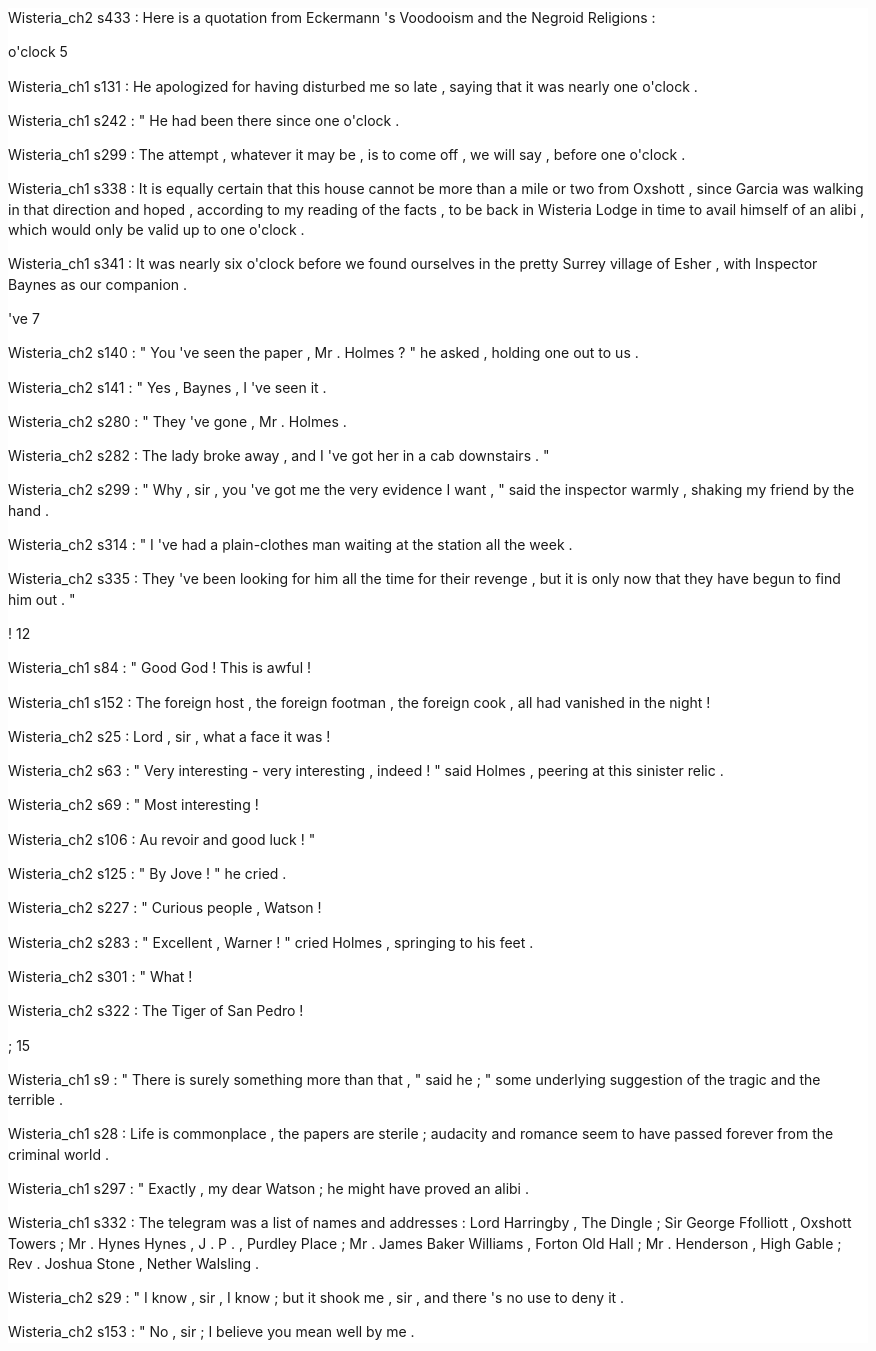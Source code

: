 <p>Wisteria_ch2 s433 : Here is a quotation from Eckermann 's Voodooism and the Negroid Religions :</p></td>
</tr>
<tr class="even">
<td style="text-align: center;">o'clock</td>
<td style="text-align: right;">5</td>
<td><p>Wisteria_ch1 s131 : He apologized for having disturbed me so late , saying that it was nearly one o'clock .</p>
<p>Wisteria_ch1 s242 : " He had been there since one o'clock .</p>
<p>Wisteria_ch1 s299 : The attempt , whatever it may be , is to come off , we will say , before one o'clock .</p>
<p>Wisteria_ch1 s338 : It is equally certain that this house cannot be more than a mile or two from Oxshott , since Garcia was walking in that direction and hoped , according to my reading of the facts , to be back in Wisteria Lodge in time to avail himself of an alibi , which would only be valid up to one o'clock .</p>
<p>Wisteria_ch1 s341 : It was nearly six o'clock before we found ourselves in the pretty Surrey village of Esher , with Inspector Baynes as our companion .</p></td>
</tr>
<tr class="odd">
<td style="text-align: center;">'ve</td>
<td style="text-align: right;">7</td>
<td><p>Wisteria_ch2 s140 : " You 've seen the paper , Mr . Holmes ? " he asked , holding one out to us .</p>
<p>Wisteria_ch2 s141 : " Yes , Baynes , I 've seen it .</p>
<p>Wisteria_ch2 s280 : " They 've gone , Mr . Holmes .</p>
<p>Wisteria_ch2 s282 : The lady broke away , and I 've got her in a cab downstairs . "</p>
<p>Wisteria_ch2 s299 : " Why , sir , you 've got me the very evidence I want , " said the inspector warmly , shaking my friend by the hand .</p>
<p>Wisteria_ch2 s314 : " I 've had a plain-clothes man waiting at the station all the week .</p>
<p>Wisteria_ch2 s335 : They 've been looking for him all the time for their revenge , but it is only now that they have begun to find him out . "</p></td>
</tr>
<tr class="even">
<td style="text-align: center;">!</td>
<td style="text-align: right;">12</td>
<td><p>Wisteria_ch1 s84 : " Good God ! This is awful !</p>
<p>Wisteria_ch1 s152 : The foreign host , the foreign footman , the foreign cook , all had vanished in the night !</p>
<p>Wisteria_ch2 s25 : Lord , sir , what a face it was !</p>
<p>Wisteria_ch2 s63 : " Very interesting - very interesting , indeed ! " said Holmes , peering at this sinister relic .</p>
<p>Wisteria_ch2 s69 : " Most interesting !</p>
<p>Wisteria_ch2 s106 : Au revoir and good luck ! "</p>
<p>Wisteria_ch2 s125 : " By Jove ! " he cried .</p>
<p>Wisteria_ch2 s227 : " Curious people , Watson !</p>
<p>Wisteria_ch2 s283 : " Excellent , Warner ! " cried Holmes , springing to his feet .</p>
<p>Wisteria_ch2 s301 : " What !</p>
<p>Wisteria_ch2 s322 : The Tiger of San Pedro !</p></td>
</tr>
<tr class="odd">
<td style="text-align: center;">;</td>
<td style="text-align: right;">15</td>
<td><p>Wisteria_ch1 s9 : " There is surely something more than that , " said he ; " some underlying suggestion of the tragic and the terrible .</p>
<p>Wisteria_ch1 s28 : Life is commonplace , the papers are sterile ; audacity and romance seem to have passed forever from the criminal world .</p>
<p>Wisteria_ch1 s297 : " Exactly , my dear Watson ; he might have proved an alibi .</p>
<p>Wisteria_ch1 s332 : The telegram was a list of names and addresses : Lord Harringby , The Dingle ; Sir George Ffolliott , Oxshott Towers ; Mr . Hynes Hynes , J . P . , Purdley Place ; Mr . James Baker Williams , Forton Old Hall ; Mr . Henderson , High Gable ; Rev . Joshua Stone , Nether Walsling .</p>
<p>Wisteria_ch2 s29 : " I know , sir , I know ; but it shook me , sir , and there 's no use to deny it .</p>
<p>Wisteria_ch2 s153 : " No , sir ; I believe you mean well by me .</p>